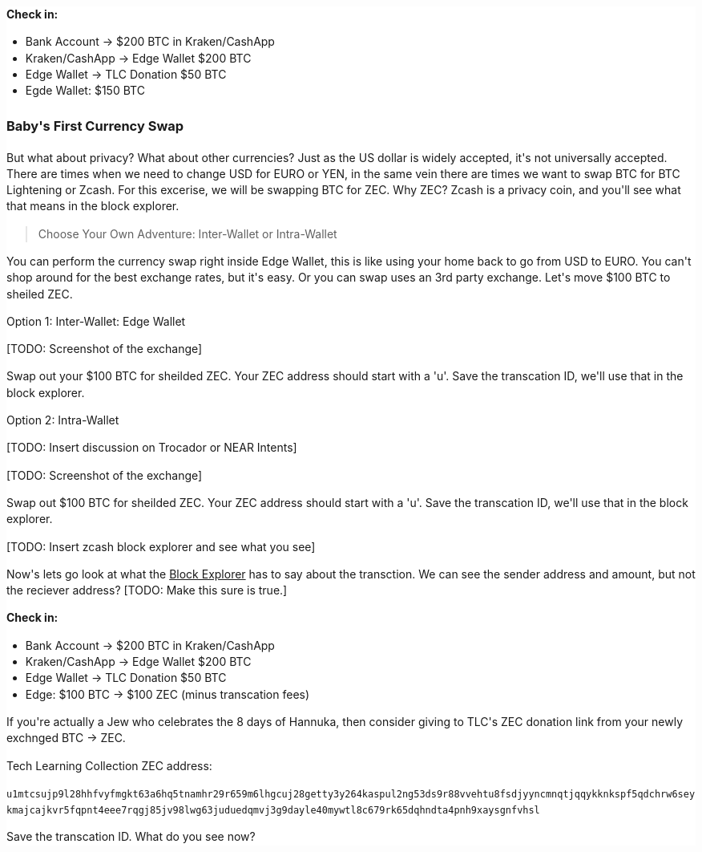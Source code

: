 **Check in:** 
- Bank Account -> $200 BTC in Kraken/CashApp
- Kraken/CashApp -> Edge Wallet $200 BTC
- Edge Wallet -> TLC Donation $50 BTC
- Egde Wallet: $150 BTC 

### Baby's First Currency Swap

But what about privacy? What about other currencies? Just as the US dollar is widely accepted, it's not universally accepted. There are times when we need to change USD for EURO or YEN, in the same vein there are times we want to swap BTC for BTC Lightening or Zcash. For this excerise, we will be swapping BTC for ZEC. Why ZEC? Zcash is a privacy coin, and you'll see what that means in the block explorer. 

> Choose Your Own Adventure: Inter-Wallet or Intra-Wallet

You can perform the currency swap right inside Edge Wallet, this is like using your home back to go from USD to EURO. You can't shop around for the best exchange rates, but it's easy. Or you can swap uses an 3rd party exchange. Let's move $100 BTC to sheiled ZEC.  

Option 1: Inter-Wallet: Edge Wallet

[TODO: Screenshot of the exchange]

Swap out your $100 BTC for sheilded ZEC. Your ZEC address should start with a 'u'. Save the transcation ID, we'll use that in the block explorer. 


Option 2: Intra-Wallet

[TODO: Insert discussion on Trocador or NEAR Intents]

[TODO: Screenshot of the exchange]

Swap out  $100 BTC for sheilded ZEC. Your ZEC address should start with a 'u'. Save the transcation ID, we'll use that in the block explorer. 

[TODO: Insert zcash block explorer and see what you see]

Now's lets go look at what the [Block Explorer](https://blockexplorer.one/)  has to say about the transction. We can see the sender address and amount, but not the reciever address? [TODO: Make this sure is true.]

**Check in:** 
- Bank Account -> $200 BTC in Kraken/CashApp
- Kraken/CashApp -> Edge Wallet $200 BTC
- Edge Wallet -> TLC Donation $50 BTC
- Edge: $100 BTC -> $100 ZEC (minus transcation fees)

If you're actually a Jew who celebrates the 8 days of Hannuka, then consider giving to TLC's ZEC donation link from your newly exchnged BTC -> ZEC. 

Tech Learning Collection ZEC address: 
```
u1mtcsujp9l28hhfvyfmgkt63a6hq5tnamhr29r659m6lhgcuj28getty3y264kaspul2ng53ds9r88vvehtu8fsdjyyncmnqtjqqykknkspf5qdchrw6seykmajcajkvr5fqpnt4eee7rqgj85jv98lwg63juduedqmvj3g9dayle40mywtl8c679rk65dqhndta4pnh9xaysgnfvhsl
```
Save the transcation ID. What do you see now? 
